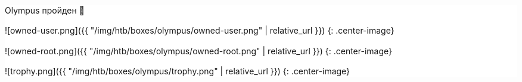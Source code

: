 Olympus пройден :triumph:

![owned-user.png]({{ "/img/htb/boxes/olympus/owned-user.png" | relative_url }})
{: .center-image}

![owned-root.png]({{ "/img/htb/boxes/olympus/owned-root.png" | relative_url }})
{: .center-image}

![trophy.png]({{ "/img/htb/boxes/olympus/trophy.png" | relative_url }})
{: .center-image}
